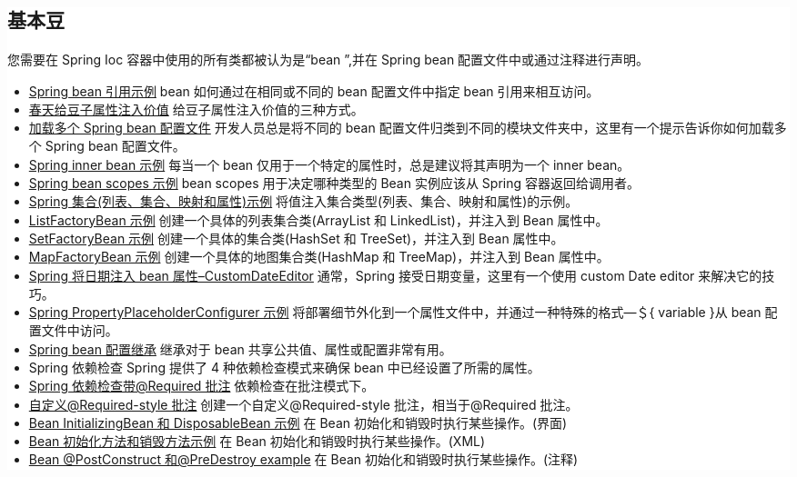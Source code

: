 ## 基本豆

您需要在 Spring Ioc 容器中使用的所有类都被认为是“bean ”,并在 Spring bean 配置文件中或通过注释进行声明。

*   [Spring bean 引用示例](http://web.archive.org/web/20220829131356/http://www.mkyong.com/spring/spring-bean-reference-example/)
    bean 如何通过在相同或不同的 bean 配置文件中指定 bean 引用来相互访问。
*   [春天给豆子属性注入价值](http://web.archive.org/web/20220829131356/http://www.mkyong.com/spring/how-to-define-bean-properties-in-spring/)
    给豆子属性注入价值的三种方式。
*   [加载多个 Spring bean 配置文件](http://web.archive.org/web/20220829131356/http://www.mkyong.com/spring/load-multiple-spring-bean-configuration-file/)
    开发人员总是将不同的 bean 配置文件归类到不同的模块文件夹中，这里有一个提示告诉你如何加载多个 Spring bean 配置文件。
*   [Spring inner bean 示例](http://web.archive.org/web/20220829131356/http://www.mkyong.com/spring/spring-inner-bean-examples/)
    每当一个 bean 仅用于一个特定的属性时，总是建议将其声明为一个 inner bean。
*   [Spring bean scopes 示例](http://web.archive.org/web/20220829131356/http://www.mkyong.com/spring/spring-bean-scopes-examples/)
    bean scopes 用于决定哪种类型的 Bean 实例应该从 Spring 容器返回给调用者。
*   [Spring 集合(列表、集合、映射和属性)示例](http://web.archive.org/web/20220829131356/http://www.mkyong.com/spring/spring-collections-list-set-map-and-properties-example/)
    将值注入集合类型(列表、集合、映射和属性)的示例。
*   [ListFactoryBean 示例](http://web.archive.org/web/20220829131356/http://www.mkyong.com/spring/spring-listfactorybean-example/)
    创建一个具体的列表集合类(ArrayList 和 LinkedList)，并注入到 Bean 属性中。
*   [SetFactoryBean 示例](http://web.archive.org/web/20220829131356/http://www.mkyong.com/spring/spring-setfactorybean-example/)
    创建一个具体的集合类(HashSet 和 TreeSet)，并注入到 Bean 属性中。
*   [MapFactoryBean 示例](http://web.archive.org/web/20220829131356/http://www.mkyong.com/spring/spring-mapfactorybean-example/)
    创建一个具体的地图集合类(HashMap 和 TreeMap)，并注入到 Bean 属性中。
*   [Spring 将日期注入 bean 属性–CustomDateEditor](http://web.archive.org/web/20220829131356/http://www.mkyong.com/spring/spring-how-to-pass-a-date-into-bean-property-customdateeditor/)
    通常，Spring 接受日期变量，这里有一个使用 custom Date editor 来解决它的技巧。
*   [Spring PropertyPlaceholderConfigurer 示例](http://web.archive.org/web/20220829131356/http://www.mkyong.com/spring/spring-propertyplaceholderconfigurer-example/)
    将部署细节外化到一个属性文件中，并通过一种特殊的格式—＄{ variable }从 bean 配置文件中访问。
*   [Spring bean 配置继承]( http://www.mkyong.com/spring/spring-bean-configuration-inheritance/)
    继承对于 bean 共享公共值、属性或配置非常有用。
*   Spring 依赖检查
    Spring 提供了 4 种依赖检查模式来确保 bean 中已经设置了所需的属性。
*   [Spring 依赖检查带@Required 批注](http://web.archive.org/web/20220829131356/http://www.mkyong.com/spring/spring-dependency-checking-with-required-annotation/)
    依赖检查在批注模式下。
*   [自定义@Required-style 批注](http://web.archive.org/web/20220829131356/http://www.mkyong.com/spring/spring-define-custom-required-style-annotation/)
    创建一个自定义@Required-style 批注，相当于@Required 批注。
*   [Bean InitializingBean 和 DisposableBean 示例](http://web.archive.org/web/20220829131356/http://www.mkyong.com/spring/spring-initializingbean-and-disposablebean-example/)
    在 Bean 初始化和销毁时执行某些操作。(界面)
*   [Bean 初始化方法和销毁方法示例](http://web.archive.org/web/20220829131356/http://www.mkyong.com/spring/spring-init-method-and-destroy-method-example/)
    在 Bean 初始化和销毁时执行某些操作。(XML)
*   [Bean @PostConstruct 和@PreDestroy example](http://web.archive.org/web/20220829131356/http://www.mkyong.com/spring/spring-postconstruct-and-predestroy-example/)
    在 Bean 初始化和销毁时执行某些操作。(注释)
